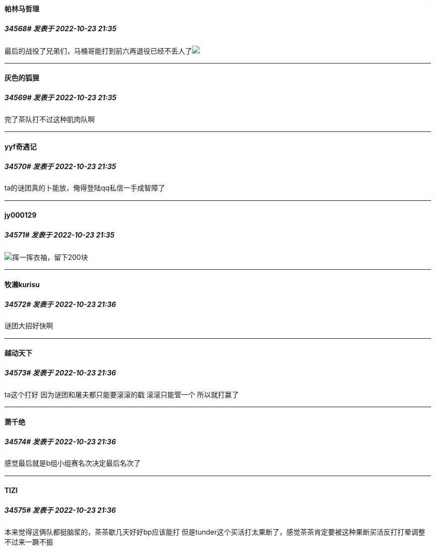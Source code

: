 ####  帕林马哲理  
##### 34568#       发表于 2022-10-23 21:35

最后的战役了兄弟们，马桶哥能打到前六再退役已经不丢人了<img src="https://static.saraba1st.com/image/smiley/face2017/001.png" referrerpolicy="no-referrer">

*****

####  灰色的狐狸  
##### 34569#       发表于 2022-10-23 21:35

完了茶队打不过这种肌肉队啊

*****

####  yyf奇遇记  
##### 34570#       发表于 2022-10-23 21:35

ta的谜团真的卜能放，俺得登陆qq私信一手成智障了

*****

####  jy000129  
##### 34571#       发表于 2022-10-23 21:35

<img src="https://static.saraba1st.com/image/smiley/face2017/067.png" referrerpolicy="no-referrer">挥一挥衣袖，留下200块

*****

####  牧濑kurisu  
##### 34572#       发表于 2022-10-23 21:36

谜团大招好快啊  

*****

####  越动天下  
##### 34573#       发表于 2022-10-23 21:36

ta这个打好 因为谜团和屠夫都只能要滚滚的戳 滚滚只能管一个 所以就打赢了

*****

####  萧千绝  
##### 34574#       发表于 2022-10-23 21:36

感觉最后就是b组小组赛名次决定最后名次了

*****

####  TIZI  
##### 34575#       发表于 2022-10-23 21:36

本来觉得这俩队都挺脑浆的，茶茶歇几天好好bp应该能打
但是tunder这个买活打太果断了，感觉茶茶肯定要被这种果断买活反打打晕调整不过来一蹶不振
